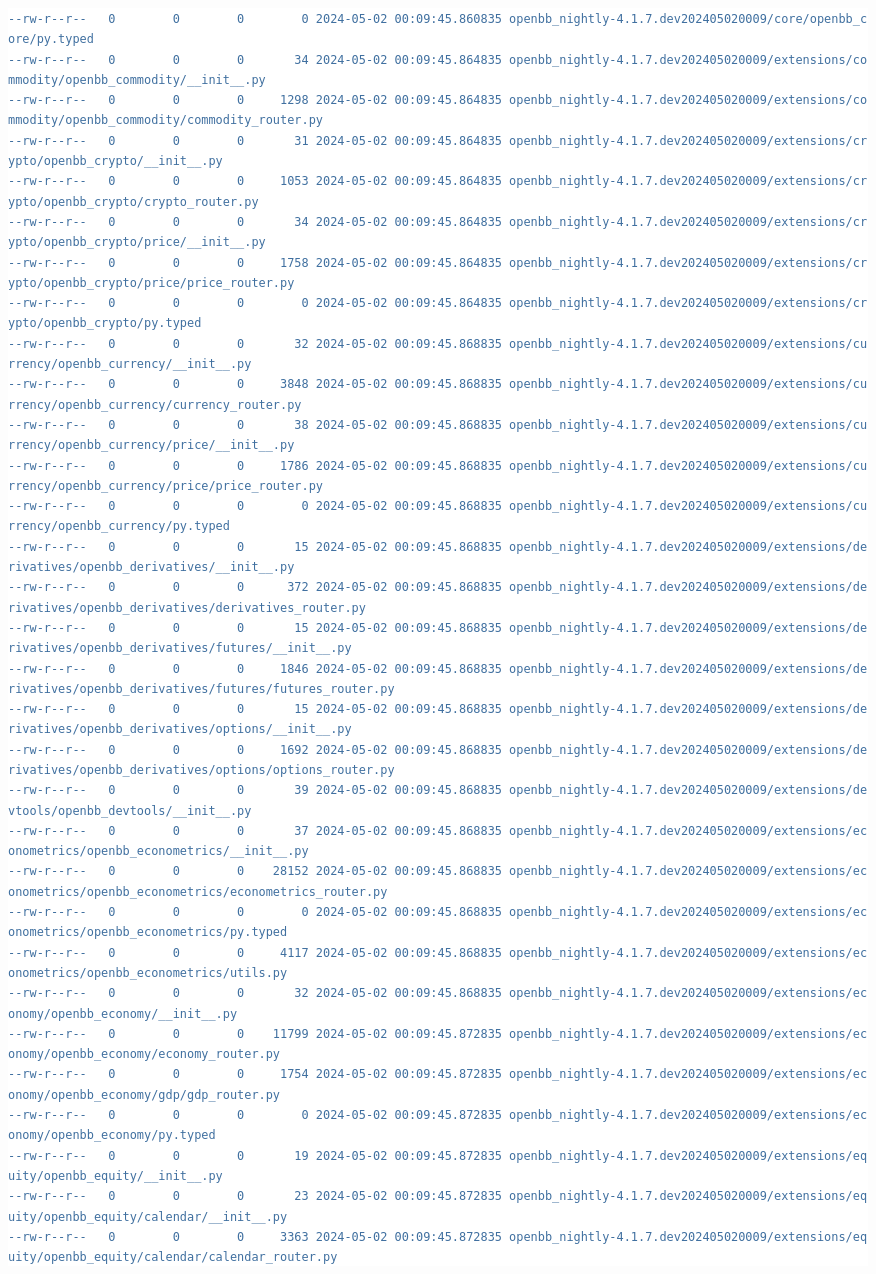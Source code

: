 ```diff
--rw-r--r--   0        0        0        0 2024-05-02 00:09:45.860835 openbb_nightly-4.1.7.dev202405020009/core/openbb_core/py.typed
--rw-r--r--   0        0        0       34 2024-05-02 00:09:45.864835 openbb_nightly-4.1.7.dev202405020009/extensions/commodity/openbb_commodity/__init__.py
--rw-r--r--   0        0        0     1298 2024-05-02 00:09:45.864835 openbb_nightly-4.1.7.dev202405020009/extensions/commodity/openbb_commodity/commodity_router.py
--rw-r--r--   0        0        0       31 2024-05-02 00:09:45.864835 openbb_nightly-4.1.7.dev202405020009/extensions/crypto/openbb_crypto/__init__.py
--rw-r--r--   0        0        0     1053 2024-05-02 00:09:45.864835 openbb_nightly-4.1.7.dev202405020009/extensions/crypto/openbb_crypto/crypto_router.py
--rw-r--r--   0        0        0       34 2024-05-02 00:09:45.864835 openbb_nightly-4.1.7.dev202405020009/extensions/crypto/openbb_crypto/price/__init__.py
--rw-r--r--   0        0        0     1758 2024-05-02 00:09:45.864835 openbb_nightly-4.1.7.dev202405020009/extensions/crypto/openbb_crypto/price/price_router.py
--rw-r--r--   0        0        0        0 2024-05-02 00:09:45.864835 openbb_nightly-4.1.7.dev202405020009/extensions/crypto/openbb_crypto/py.typed
--rw-r--r--   0        0        0       32 2024-05-02 00:09:45.868835 openbb_nightly-4.1.7.dev202405020009/extensions/currency/openbb_currency/__init__.py
--rw-r--r--   0        0        0     3848 2024-05-02 00:09:45.868835 openbb_nightly-4.1.7.dev202405020009/extensions/currency/openbb_currency/currency_router.py
--rw-r--r--   0        0        0       38 2024-05-02 00:09:45.868835 openbb_nightly-4.1.7.dev202405020009/extensions/currency/openbb_currency/price/__init__.py
--rw-r--r--   0        0        0     1786 2024-05-02 00:09:45.868835 openbb_nightly-4.1.7.dev202405020009/extensions/currency/openbb_currency/price/price_router.py
--rw-r--r--   0        0        0        0 2024-05-02 00:09:45.868835 openbb_nightly-4.1.7.dev202405020009/extensions/currency/openbb_currency/py.typed
--rw-r--r--   0        0        0       15 2024-05-02 00:09:45.868835 openbb_nightly-4.1.7.dev202405020009/extensions/derivatives/openbb_derivatives/__init__.py
--rw-r--r--   0        0        0      372 2024-05-02 00:09:45.868835 openbb_nightly-4.1.7.dev202405020009/extensions/derivatives/openbb_derivatives/derivatives_router.py
--rw-r--r--   0        0        0       15 2024-05-02 00:09:45.868835 openbb_nightly-4.1.7.dev202405020009/extensions/derivatives/openbb_derivatives/futures/__init__.py
--rw-r--r--   0        0        0     1846 2024-05-02 00:09:45.868835 openbb_nightly-4.1.7.dev202405020009/extensions/derivatives/openbb_derivatives/futures/futures_router.py
--rw-r--r--   0        0        0       15 2024-05-02 00:09:45.868835 openbb_nightly-4.1.7.dev202405020009/extensions/derivatives/openbb_derivatives/options/__init__.py
--rw-r--r--   0        0        0     1692 2024-05-02 00:09:45.868835 openbb_nightly-4.1.7.dev202405020009/extensions/derivatives/openbb_derivatives/options/options_router.py
--rw-r--r--   0        0        0       39 2024-05-02 00:09:45.868835 openbb_nightly-4.1.7.dev202405020009/extensions/devtools/openbb_devtools/__init__.py
--rw-r--r--   0        0        0       37 2024-05-02 00:09:45.868835 openbb_nightly-4.1.7.dev202405020009/extensions/econometrics/openbb_econometrics/__init__.py
--rw-r--r--   0        0        0    28152 2024-05-02 00:09:45.868835 openbb_nightly-4.1.7.dev202405020009/extensions/econometrics/openbb_econometrics/econometrics_router.py
--rw-r--r--   0        0        0        0 2024-05-02 00:09:45.868835 openbb_nightly-4.1.7.dev202405020009/extensions/econometrics/openbb_econometrics/py.typed
--rw-r--r--   0        0        0     4117 2024-05-02 00:09:45.868835 openbb_nightly-4.1.7.dev202405020009/extensions/econometrics/openbb_econometrics/utils.py
--rw-r--r--   0        0        0       32 2024-05-02 00:09:45.868835 openbb_nightly-4.1.7.dev202405020009/extensions/economy/openbb_economy/__init__.py
--rw-r--r--   0        0        0    11799 2024-05-02 00:09:45.872835 openbb_nightly-4.1.7.dev202405020009/extensions/economy/openbb_economy/economy_router.py
--rw-r--r--   0        0        0     1754 2024-05-02 00:09:45.872835 openbb_nightly-4.1.7.dev202405020009/extensions/economy/openbb_economy/gdp/gdp_router.py
--rw-r--r--   0        0        0        0 2024-05-02 00:09:45.872835 openbb_nightly-4.1.7.dev202405020009/extensions/economy/openbb_economy/py.typed
--rw-r--r--   0        0        0       19 2024-05-02 00:09:45.872835 openbb_nightly-4.1.7.dev202405020009/extensions/equity/openbb_equity/__init__.py
--rw-r--r--   0        0        0       23 2024-05-02 00:09:45.872835 openbb_nightly-4.1.7.dev202405020009/extensions/equity/openbb_equity/calendar/__init__.py
--rw-r--r--   0        0        0     3363 2024-05-02 00:09:45.872835 openbb_nightly-4.1.7.dev202405020009/extensions/equity/openbb_equity/calendar/calendar_router.py
```
